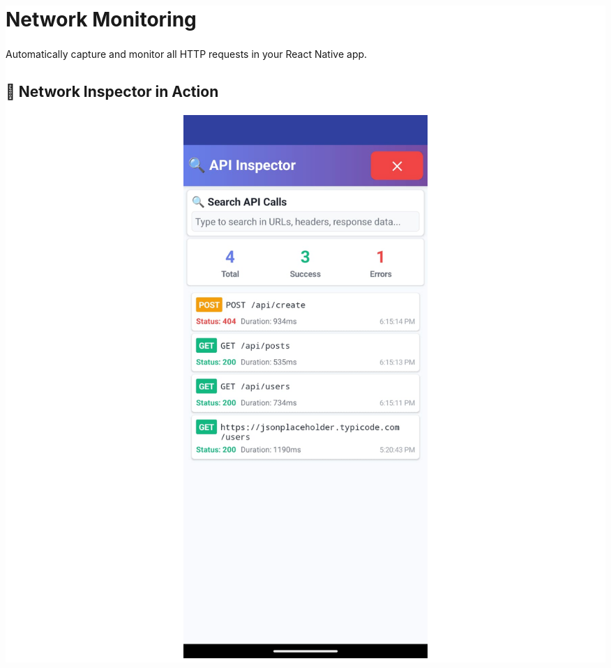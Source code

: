 # Network Monitoring

Automatically capture and monitor all HTTP requests in your React Native app.

## 📸 Network Inspector in Action

<div align="center">
  <img src="../screenshots/api-inspector-list.jpeg" width="350" alt="Network Calls">